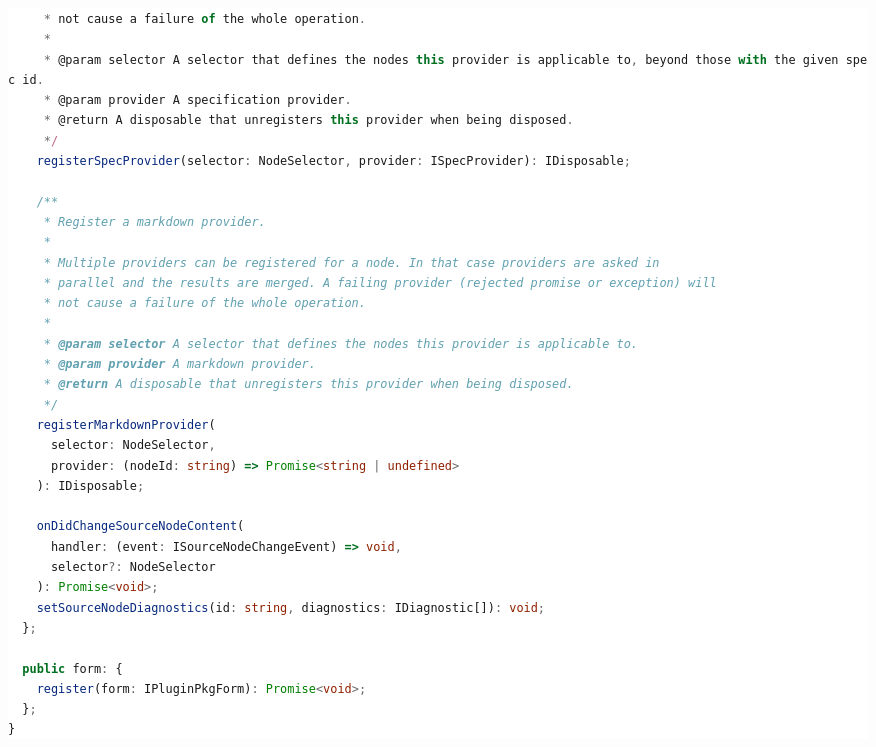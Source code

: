 ```typescript
     * not cause a failure of the whole operation.
     *
     * @param selector A selector that defines the nodes this provider is applicable to, beyond those with the given spec id.
     * @param provider A specification provider.
     * @return A disposable that unregisters this provider when being disposed.
     */
    registerSpecProvider(selector: NodeSelector, provider: ISpecProvider): IDisposable;

    /**
     * Register a markdown provider.
     *
     * Multiple providers can be registered for a node. In that case providers are asked in
     * parallel and the results are merged. A failing provider (rejected promise or exception) will
     * not cause a failure of the whole operation.
     *
     * @param selector A selector that defines the nodes this provider is applicable to.
     * @param provider A markdown provider.
     * @return A disposable that unregisters this provider when being disposed.
     */
    registerMarkdownProvider(
      selector: NodeSelector,
      provider: (nodeId: string) => Promise<string | undefined>
    ): IDisposable;

    onDidChangeSourceNodeContent(
      handler: (event: ISourceNodeChangeEvent) => void,
      selector?: NodeSelector
    ): Promise<void>;
    setSourceNodeDiagnostics(id: string, diagnostics: IDiagnostic[]): void;
  };

  public form: {
    register(form: IPluginPkgForm): Promise<void>;
  };
}
```
